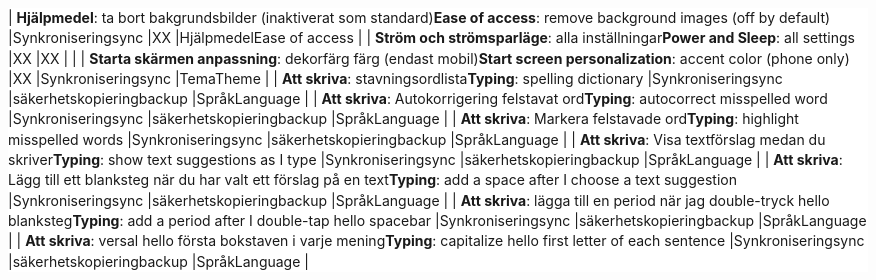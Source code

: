 | <span data-ttu-id="f8c72-516">**Hjälpmedel**: ta bort bakgrundsbilder (inaktiverat som standard)</span><span class="sxs-lookup"><span data-stu-id="f8c72-516">**Ease of access**: remove background images (off by default)</span></span> |<span data-ttu-id="f8c72-517">Synkronisering</span><span class="sxs-lookup"><span data-stu-id="f8c72-517">sync</span></span> |<span data-ttu-id="f8c72-518">X</span><span class="sxs-lookup"><span data-stu-id="f8c72-518">X</span></span> |<span data-ttu-id="f8c72-519">Hjälpmedel</span><span class="sxs-lookup"><span data-stu-id="f8c72-519">Ease of access</span></span> |
| <span data-ttu-id="f8c72-520">**Ström och strömsparläge**: alla inställningar</span><span class="sxs-lookup"><span data-stu-id="f8c72-520">**Power and Sleep**: all settings</span></span> |<span data-ttu-id="f8c72-521">X</span><span class="sxs-lookup"><span data-stu-id="f8c72-521">X</span></span> |<span data-ttu-id="f8c72-522">X</span><span class="sxs-lookup"><span data-stu-id="f8c72-522">X</span></span> | |
| <span data-ttu-id="f8c72-523">**Starta skärmen anpassning**: dekorfärg färg (endast mobil)</span><span class="sxs-lookup"><span data-stu-id="f8c72-523">**Start screen personalization**: accent color (phone only)</span></span> |<span data-ttu-id="f8c72-524">X</span><span class="sxs-lookup"><span data-stu-id="f8c72-524">X</span></span> |<span data-ttu-id="f8c72-525">Synkronisering</span><span class="sxs-lookup"><span data-stu-id="f8c72-525">sync</span></span> |<span data-ttu-id="f8c72-526">Tema</span><span class="sxs-lookup"><span data-stu-id="f8c72-526">Theme</span></span> |
| <span data-ttu-id="f8c72-527">**Att skriva**: stavningsordlista</span><span class="sxs-lookup"><span data-stu-id="f8c72-527">**Typing**: spelling dictionary</span></span> |<span data-ttu-id="f8c72-528">Synkronisering</span><span class="sxs-lookup"><span data-stu-id="f8c72-528">sync</span></span> |<span data-ttu-id="f8c72-529">säkerhetskopiering</span><span class="sxs-lookup"><span data-stu-id="f8c72-529">backup</span></span> |<span data-ttu-id="f8c72-530">Språk</span><span class="sxs-lookup"><span data-stu-id="f8c72-530">Language</span></span> |
| <span data-ttu-id="f8c72-531">**Att skriva**: Autokorrigering felstavat ord</span><span class="sxs-lookup"><span data-stu-id="f8c72-531">**Typing**: autocorrect misspelled word</span></span> |<span data-ttu-id="f8c72-532">Synkronisering</span><span class="sxs-lookup"><span data-stu-id="f8c72-532">sync</span></span> |<span data-ttu-id="f8c72-533">säkerhetskopiering</span><span class="sxs-lookup"><span data-stu-id="f8c72-533">backup</span></span> |<span data-ttu-id="f8c72-534">Språk</span><span class="sxs-lookup"><span data-stu-id="f8c72-534">Language</span></span> |
| <span data-ttu-id="f8c72-535">**Att skriva**: Markera felstavade ord</span><span class="sxs-lookup"><span data-stu-id="f8c72-535">**Typing**: highlight misspelled words</span></span> |<span data-ttu-id="f8c72-536">Synkronisering</span><span class="sxs-lookup"><span data-stu-id="f8c72-536">sync</span></span> |<span data-ttu-id="f8c72-537">säkerhetskopiering</span><span class="sxs-lookup"><span data-stu-id="f8c72-537">backup</span></span> |<span data-ttu-id="f8c72-538">Språk</span><span class="sxs-lookup"><span data-stu-id="f8c72-538">Language</span></span> |
| <span data-ttu-id="f8c72-539">**Att skriva**: Visa textförslag medan du skriver</span><span class="sxs-lookup"><span data-stu-id="f8c72-539">**Typing**: show text suggestions as I type</span></span> |<span data-ttu-id="f8c72-540">Synkronisering</span><span class="sxs-lookup"><span data-stu-id="f8c72-540">sync</span></span> |<span data-ttu-id="f8c72-541">säkerhetskopiering</span><span class="sxs-lookup"><span data-stu-id="f8c72-541">backup</span></span> |<span data-ttu-id="f8c72-542">Språk</span><span class="sxs-lookup"><span data-stu-id="f8c72-542">Language</span></span> |
| <span data-ttu-id="f8c72-543">**Att skriva**: Lägg till ett blanksteg när du har valt ett förslag på en text</span><span class="sxs-lookup"><span data-stu-id="f8c72-543">**Typing**: add a space after I choose a text suggestion</span></span> |<span data-ttu-id="f8c72-544">Synkronisering</span><span class="sxs-lookup"><span data-stu-id="f8c72-544">sync</span></span> |<span data-ttu-id="f8c72-545">säkerhetskopiering</span><span class="sxs-lookup"><span data-stu-id="f8c72-545">backup</span></span> |<span data-ttu-id="f8c72-546">Språk</span><span class="sxs-lookup"><span data-stu-id="f8c72-546">Language</span></span> |
| <span data-ttu-id="f8c72-547">**Att skriva**: lägga till en period när jag double-tryck hello blanksteg</span><span class="sxs-lookup"><span data-stu-id="f8c72-547">**Typing**: add a period after I double-tap hello spacebar</span></span> |<span data-ttu-id="f8c72-548">Synkronisering</span><span class="sxs-lookup"><span data-stu-id="f8c72-548">sync</span></span> |<span data-ttu-id="f8c72-549">säkerhetskopiering</span><span class="sxs-lookup"><span data-stu-id="f8c72-549">backup</span></span> |<span data-ttu-id="f8c72-550">Språk</span><span class="sxs-lookup"><span data-stu-id="f8c72-550">Language</span></span> |
| <span data-ttu-id="f8c72-551">**Att skriva**: versal hello första bokstaven i varje mening</span><span class="sxs-lookup"><span data-stu-id="f8c72-551">**Typing**: capitalize hello first letter of each sentence</span></span> |<span data-ttu-id="f8c72-552">Synkronisering</span><span class="sxs-lookup"><span data-stu-id="f8c72-552">sync</span></span> |<span data-ttu-id="f8c72-553">säkerhetskopiering</span><span class="sxs-lookup"><span data-stu-id="f8c72-553">backup</span></span> |<span data-ttu-id="f8c72-554">Språk</span><span class="sxs-lookup"><span data-stu-id="f8c72-554">Language</span></span> |